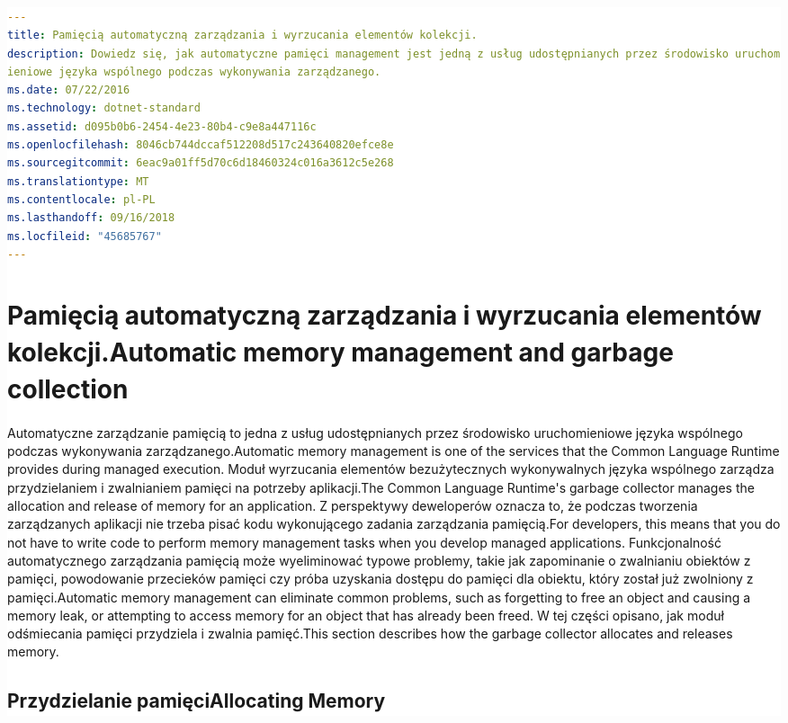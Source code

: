 ```yaml
---
title: Pamięcią automatyczną zarządzania i wyrzucania elementów kolekcji.
description: Dowiedz się, jak automatyczne pamięci management jest jedną z usług udostępnianych przez środowisko uruchomieniowe języka wspólnego podczas wykonywania zarządzanego.
ms.date: 07/22/2016
ms.technology: dotnet-standard
ms.assetid: d095b0b6-2454-4e23-80b4-c9e8a447116c
ms.openlocfilehash: 8046cb744dccaf512208d517c243640820efce8e
ms.sourcegitcommit: 6eac9a01ff5d70c6d18460324c016a3612c5e268
ms.translationtype: MT
ms.contentlocale: pl-PL
ms.lasthandoff: 09/16/2018
ms.locfileid: "45685767"
---
```

# <a name="automatic-memory-management-and-garbage-collection"></a><span data-ttu-id="f930e-103">Pamięcią automatyczną zarządzania i wyrzucania elementów kolekcji.</span><span class="sxs-lookup"><span data-stu-id="f930e-103">Automatic memory management and garbage collection</span></span>

<span data-ttu-id="f930e-104">Automatyczne zarządzanie pamięcią to jedna z usług udostępnianych przez środowisko uruchomieniowe języka wspólnego podczas wykonywania zarządzanego.</span><span class="sxs-lookup"><span data-stu-id="f930e-104">Automatic memory management is one of the services that the Common Language Runtime provides during managed execution.</span></span> <span data-ttu-id="f930e-105">Moduł wyrzucania elementów bezużytecznych wykonywalnych języka wspólnego zarządza przydzielaniem i zwalnianiem pamięci na potrzeby aplikacji.</span><span class="sxs-lookup"><span data-stu-id="f930e-105">The Common Language Runtime's garbage collector manages the allocation and release of memory for an application.</span></span> <span data-ttu-id="f930e-106">Z perspektywy deweloperów oznacza to, że podczas tworzenia zarządzanych aplikacji nie trzeba pisać kodu wykonującego zadania zarządzania pamięcią.</span><span class="sxs-lookup"><span data-stu-id="f930e-106">For developers, this means that you do not have to write code to perform memory management tasks when you develop managed applications.</span></span> <span data-ttu-id="f930e-107">Funkcjonalność automatycznego zarządzania pamięcią może wyeliminować typowe problemy, takie jak zapominanie o zwalnianiu obiektów z pamięci, powodowanie przecieków pamięci czy próba uzyskania dostępu do pamięci dla obiektu, który został już zwolniony z pamięci.</span><span class="sxs-lookup"><span data-stu-id="f930e-107">Automatic memory management can eliminate common problems, such as forgetting to free an object and causing a memory leak, or attempting to access memory for an object that has already been freed.</span></span> <span data-ttu-id="f930e-108">W tej części opisano, jak moduł odśmiecania pamięci przydziela i zwalnia pamięć.</span><span class="sxs-lookup"><span data-stu-id="f930e-108">This section describes how the garbage collector allocates and releases memory.</span></span>

## <a name="allocating-memory"></a><span data-ttu-id="f930e-109">Przydzielanie pamięci</span><span class="sxs-lookup"><span data-stu-id="f930e-109">Allocating Memory</span></span>
